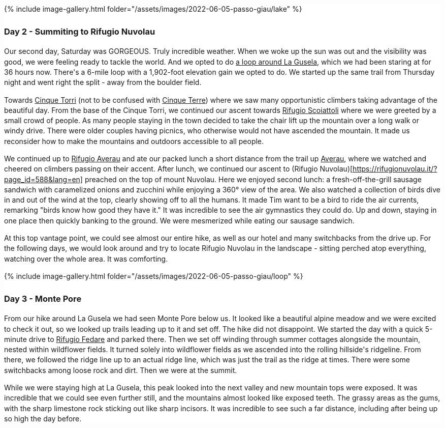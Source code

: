 {% include image-gallery.html folder="/assets/images/2022-06-05-passo-giau/lake" %}

### Day 2 - Summiting to Rifugio Nuvolau

Our second day, Saturday was GORGEOUS. Truly incredible weather. When we woke up the sun was out and the visibility was good, we were feeling ready to tackle the world. And we opted to do [a loop around La Gusela](https://www.alltrails.com/trail/italy/veneto/rifugio-passo-giau-monte-nuvolau-cinque-torri), which we had been staring at for 36 hours now. There's a 6-mile loop with a 1,902-foot elevation gain we opted to do. We started up the same trail from Thursday night and went right the split - away from the boulder field.

Towards [Cinque Torri](https://www.dolomiti.org/en/cortina/experiences/climbing/climbing-cinque-torri) (not to be confused with [Cinque Terre](/2022/05/29/cinque-terre.html)) where we saw many opportunistic climbers taking advantage of the beautiful day. From the base of the Cinque Torri, we continued our ascent towards [Rifugio Scoiattoli](http://www.rifugioscoiattoli.it/eng/) where we were greeted by a small crowd of people. As many people staying in the town decided to take the chair lift up the mountain over a long walk or windy drive. There were older couples having picnics, who otherwise would not have ascended the mountain. It made us reconsider how to make the mountains and outdoors accessible to all people.

We continued up to [Rifugio Averau](https://www.rifugioaverau.it/en/) and ate our packed lunch a short distance from the trail up [Averau](https://www.summitpost.org/averau/329951), where we watched and cheered on climbers passing on their accent. After lunch, we continued our ascent to (Rifugio Nuvolau)[https://rifugionuvolau.it/?page_id=588&lang=en] preached on the top of mount Nuvolau. Here we enjoyed second lunch: a fresh-off-the-grill sausage sandwich with caramelized onions and zucchini while enjoying a 360° view of the area. We also watched a collection of birds dive in and out of the wind at the top, clearly showing off to all the humans. It made Tim want to be a bird to ride the air currents, remarking "birds know how good they have it." It was incredible to see the air gymnastics they could do. Up and down, staying in one place then quickly banking to the ground. We were mesmerized while eating our sausage sandwich.

At this top vantage point, we could see almost our entire hike, as well as our hotel and many switchbacks from the drive up. For the following days, we would look around and try to locate Rifugio Nuvolau in the landscape - sitting perched atop everything, watching over the whole area. It was comforting.

{% include image-gallery.html folder="/assets/images/2022-06-05-passo-giau/loop" %}

### Day 3 - Monte Pore

From our hike around La Gusela we had seen Monte Pore below us. It looked like a beautiful alpine meadow and we were excited to check it out, so we looked up trails leading up to it and set off. The hike did not disappoint. We started the day with a quick 5-minute drive to [Rifugio Fedare](https://www.iski.it/it/Rifugio-Fedare-Passo-Giau/) and parked there. Then we set off winding through summer cottages alongside the mountain, nested within wildflower fields. It turned solely into wildflower fields as we ascended into the rolling hillside's ridgeline. From there, we followed the ridge line up to an actual ridge line, which was just the trail as the ridge at times. There were some switchbacks among loose rock and dirt. Then we were at the summit.

While we were staying high at La Gusela, this peak looked into the next valley and new mountain tops were exposed. It was incredible that we could see even further still, and the mountains almost looked like exposed teeth. The grassy areas as the gums, with the sharp limestone rock sticking out like sharp incisors. It was incredible to see such a far distance, including after being up so high the day before.
